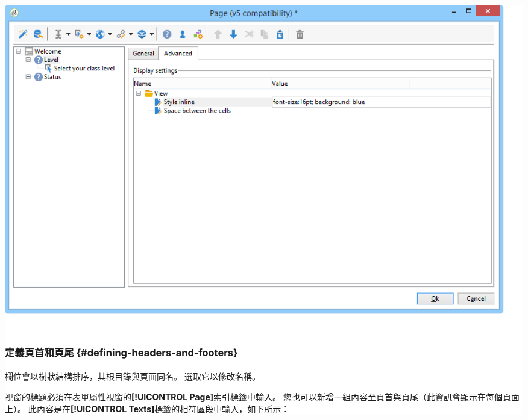   ![](assets/s_ncs_admin_survey_advanced_tab_inline.png)

### 定義頁首和頁尾 {#defining-headers-and-footers}

欄位會以樹狀結構排序，其根目錄與頁面同名。 選取它以修改名稱。

視窗的標題必須在表單屬性視窗的&#x200B;**[!UICONTROL Page]**&#x200B;索引標籤中輸入。 您也可以新增一組內容至頁首與頁尾（此資訊會顯示在每個頁面上）。 此內容是在&#x200B;**[!UICONTROL Texts]**&#x200B;標籤的相符區段中輸入，如下所示：
